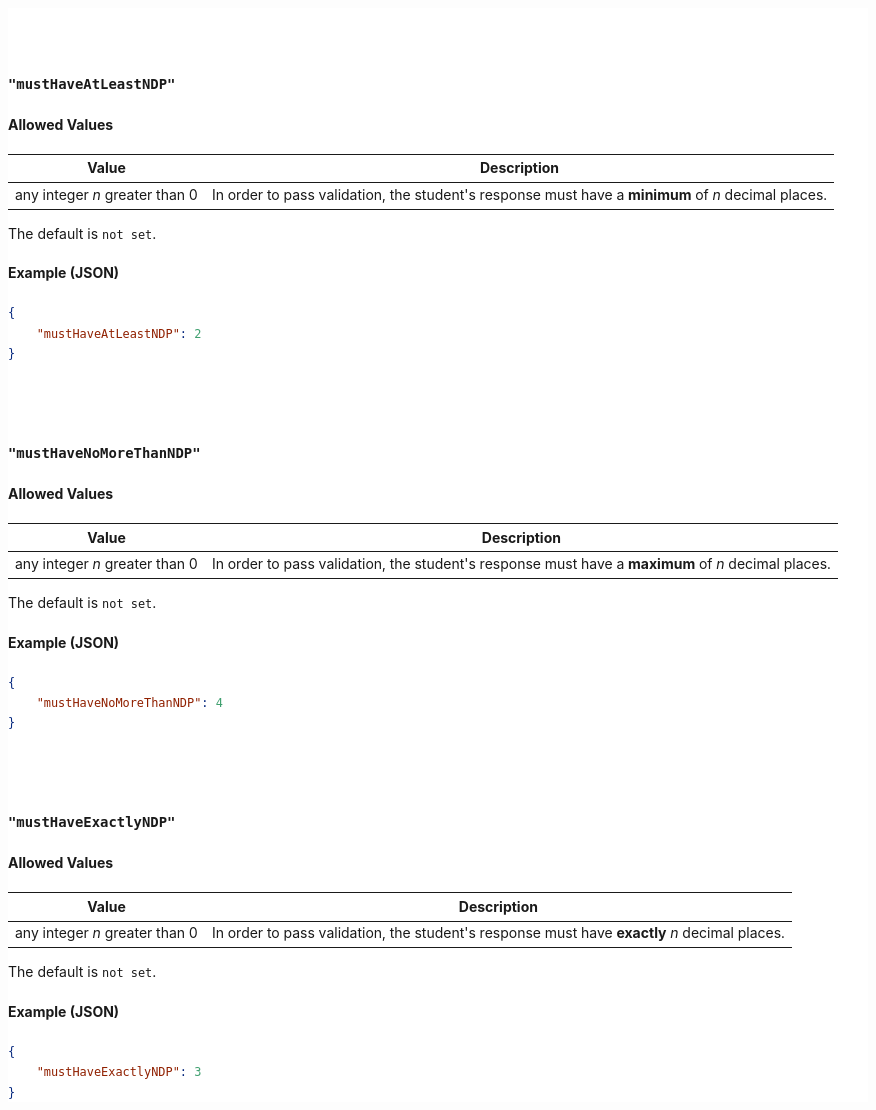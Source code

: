 <br /><br />

### `"mustHaveAtLeastNDP"`

#### Allowed Values

| Value | Description |
|---|---|
| any integer *n* greater than 0 | In order to pass validation, the student's response must have a **minimum** of *n* decimal places. |

The default is `not set`.

#### Example (JSON)

```json
{
    "mustHaveAtLeastNDP": 2
}
```

<br /><br />

### `"mustHaveNoMoreThanNDP"`

#### Allowed Values

| Value | Description |
|---|---|
| any integer *n* greater than 0 | In order to pass validation, the student's response must have a **maximum** of *n* decimal places. |

The default is `not set`.

#### Example (JSON)

```json
{
    "mustHaveNoMoreThanNDP": 4
}
```

<br /><br />

### `"mustHaveExactlyNDP"`

#### Allowed Values

| Value | Description |
|---|---|
| any integer *n* greater than 0 | In order to pass validation, the student's response must have **exactly** *n* decimal places. |

The default is `not set`.

#### Example (JSON)

```json
{
    "mustHaveExactlyNDP": 3
}
```
